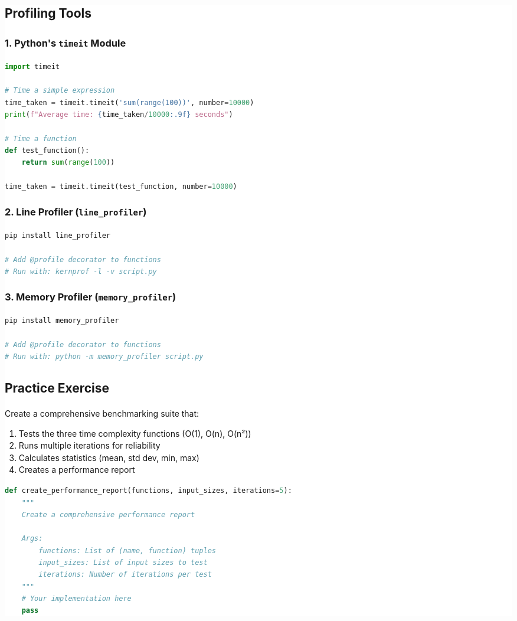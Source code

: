 ## Profiling Tools

### 1. Python's `timeit` Module
```python
import timeit

# Time a simple expression
time_taken = timeit.timeit('sum(range(100))', number=10000)
print(f"Average time: {time_taken/10000:.9f} seconds")

# Time a function
def test_function():
    return sum(range(100))

time_taken = timeit.timeit(test_function, number=10000)
```

### 2. Line Profiler (`line_profiler`)
```bash
pip install line_profiler

# Add @profile decorator to functions
# Run with: kernprof -l -v script.py
```

### 3. Memory Profiler (`memory_profiler`)
```bash
pip install memory_profiler

# Add @profile decorator to functions
# Run with: python -m memory_profiler script.py
```

## Practice Exercise

Create a comprehensive benchmarking suite that:
1. Tests the three time complexity functions (O(1), O(n), O(n²))
2. Runs multiple iterations for reliability
3. Calculates statistics (mean, std dev, min, max)
4. Creates a performance report

```python
def create_performance_report(functions, input_sizes, iterations=5):
    """
    Create a comprehensive performance report
    
    Args:
        functions: List of (name, function) tuples
        input_sizes: List of input sizes to test
        iterations: Number of iterations per test
    """
    # Your implementation here
    pass
```
